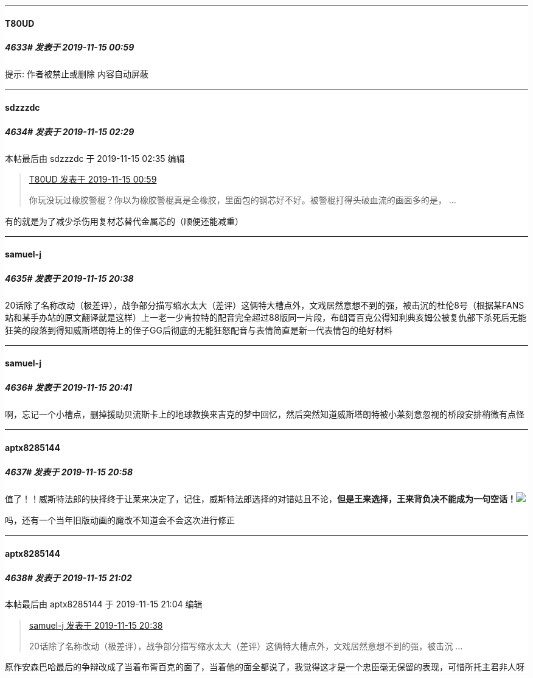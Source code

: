 *****

####  T80UD  
##### 4633#       发表于 2019-11-15 00:59

提示: 作者被禁止或删除 内容自动屏蔽

*****

####  sdzzzdc  
##### 4634#       发表于 2019-11-15 02:29

 本帖最后由 sdzzzdc 于 2019-11-15 02:35 编辑 
<blockquote><a href="httphttps://bbs.saraba1st.com/2b/forum.php?mod=redirect&amp;goto=findpost&amp;pid=45516073&amp;ptid=1502023" target="_blank">T80UD 发表于 2019-11-15 00:59</a>

你玩没玩过橡胶警棍？你以为橡胶警棍真是全橡胶，里面包的钢芯好不好。被警棍打得头破血流的画面多的是， ...</blockquote>
有的就是为了减少杀伤用复材芯替代金属芯的（顺便还能减重）

*****

####  samuel-j  
##### 4635#       发表于 2019-11-15 20:38

20话除了名称改动（极差评），战争部分描写缩水太大（差评）这俩特大槽点外，文戏居然意想不到的强，被击沉的杜伦8号（根据某FANS站和某手办站的原文翻译就是这样）上一老一少肯拉特的配音完全超过88版同一片段，布朗胥百克公得知利典亥姆公被复仇部下杀死后无能狂笑的段落到得知威斯塔朗特上的侄子GG后彻底的无能狂怒配音与表情简直是新一代表情包的绝好材料

*****

####  samuel-j  
##### 4636#       发表于 2019-11-15 20:41

啊，忘记一个小槽点，删掉援助贝流斯卡上的地球教换来吉克的梦中回忆，然后突然知道威斯塔朗特被小莱刻意忽视的桥段安排稍微有点怪

*****

####  aptx8285144  
##### 4637#       发表于 2019-11-15 20:58

值了！！威斯特法郎的抉择终于让莱来决定了，记住，威斯特法郎选择的对错姑且不论，<strong>但是王来选择，王来背负决不能成为一句空话！</strong><img src="https://static.saraba1st.com/image/smiley/face2017/057.png" referrerpolicy="no-referrer">

吗，还有一个当年旧版动画的魔改不知道会不会这次进行修正

*****

####  aptx8285144  
##### 4638#       发表于 2019-11-15 21:02

 本帖最后由 aptx8285144 于 2019-11-15 21:04 编辑 
<blockquote><a href="httphttps://bbs.saraba1st.com/2b/forum.php?mod=redirect&amp;goto=findpost&amp;pid=45523761&amp;ptid=1502023" target="_blank">samuel-j 发表于 2019-11-15 20:38</a>

20话除了名称改动（极差评），战争部分描写缩水太大（差评）这俩特大槽点外，文戏居然意想不到的强，被击沉 ...</blockquote>
原作安森巴哈最后的争辩改成了当着布胥百克的面了，当着他的面全都说了，我觉得这才是一个忠臣毫无保留的表现，可惜所托主君非人呀
